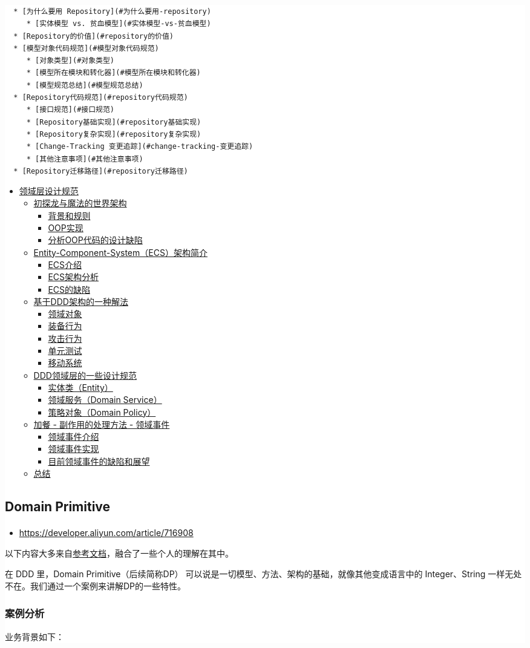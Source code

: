       * [为什么要用 Repository](#为什么要用-repository)
         * [实体模型 vs. 贫血模型](#实体模型-vs-贫血模型)
      * [Repository的价值](#repository的价值)
      * [模型对象代码规范](#模型对象代码规范)
         * [对象类型](#对象类型)
         * [模型所在模块和转化器](#模型所在模块和转化器)
         * [模型规范总结](#模型规范总结)
      * [Repository代码规范](#repository代码规范)
         * [接口规范](#接口规范)
         * [Repository基础实现](#repository基础实现)
         * [Repository复杂实现](#repository复杂实现)
         * [Change-Tracking 变更追踪](#change-tracking-变更追踪)
         * [其他注意事项](#其他注意事项)
      * [Repository迁移路径](#repository迁移路径)
   * [领域层设计规范](#领域层设计规范)
      * [初探龙与魔法的世界架构](#初探龙与魔法的世界架构)
         * [背景和规则](#背景和规则)
         * [OOP实现](#oop实现)
         * [分析OOP代码的设计缺陷](#分析oop代码的设计缺陷)
      * [Entity-Component-System（ECS）架构简介](#entity-component-systemecs架构简介)
         * [ECS介绍](#ecs介绍)
         * [ECS架构分析](#ecs架构分析)
         * [ECS的缺陷](#ecs的缺陷)
      * [基于DDD架构的一种解法](#基于ddd架构的一种解法)
         * [领域对象](#领域对象)
         * [装备行为](#装备行为)
         * [攻击行为](#攻击行为)
         * [单元测试](#单元测试)
         * [移动系统](#移动系统)
      * [DDD领域层的一些设计规范](#ddd领域层的一些设计规范)
         * [实体类（Entity）](#实体类entity)
         * [领域服务（Domain Service）](#领域服务domain-service)
         * [策略对象（Domain Policy）](#策略对象domain-policy)
      * [加餐 - 副作用的处理方法 - 领域事件](#加餐---副作用的处理方法---领域事件)
         * [领域事件介绍](#领域事件介绍)
         * [领域事件实现](#领域事件实现)
         * [目前领域事件的缺陷和展望](#目前领域事件的缺陷和展望)
      * [总结](#总结-1)

## Domain Primitive

- https://developer.aliyun.com/article/716908

以下内容大多来自[参考文档](https://developer.aliyun.com/article/716908)，融合了一些个人的理解在其中。

在 DDD 里，Domain Primitive（后续简称DP）  可以说是一切模型、方法、架构的基础，就像其他变成语言中的 Integer、String 一样无处不在。我们通过一个案例来讲解DP的一些特性。

### 案例分析

业务背景如下：
